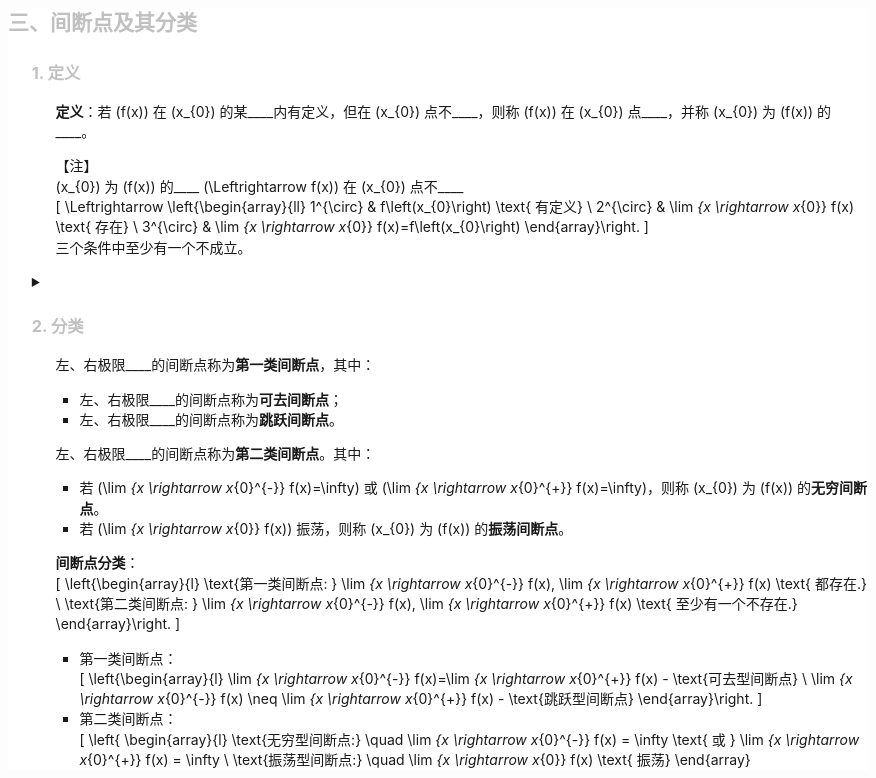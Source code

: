 </ul>

##  <span style="color: silver;">三、间断点及其分类

<ul>

###  <span style="color: silver;">1. 定义

<ul>

**定义**：若 \(f(x)\) 在 \(x_{0}\) 的某____内有定义，但在 \(x_{0}\) 点不____，则称 \(f(x)\) 在 \(x_{0}\) 点____，并称 \(x_{0}\) 为 \(f(x)\) 的____。

【注】  
\(x_{0}\) 为 \(f(x)\) 的____ \(\Leftrightarrow f(x)\) 在 \(x_{0}\) 点不____  
\[
\Leftrightarrow \left\{\begin{array}{ll} 
1^{\circ} & f\left(x_{0}\right) \text{ 有定义} \\ 
2^{\circ} & \lim _{x \rightarrow x_{0}} f(x) \text{ 存在} \\ 
3^{\circ} & \lim _{x \rightarrow x_{0}} f(x)=f\left(x_{0}\right) 
\end{array}\right.
\]  
三个条件中至少有一个不成立。

</ul>

<div>
<details><summary> </summary></details>
</div>

###  <span style="color: silver;">2. 分类

<ul>

左、右极限____的间断点称为**第一类间断点**，其中：  
- 左、右极限____的间断点称为**可去间断点**；  
- 左、右极限____的间断点称为**跳跃间断点**。  

左、右极限____的间断点称为**第二类间断点**。其中：  
- 若 \(\lim _{x \rightarrow x_{0}^{-}} f(x)=\infty\) 或 \(\lim _{x \rightarrow x_{0}^{+}} f(x)=\infty\)，则称 \(x_{0}\) 为 \(f(x)\) 的**无穷间断点**。  
- 若 \(\lim _{x \rightarrow x_{0}} f(x)\) 振荡，则称 \(x_{0}\) 为 \(f(x)\) 的**振荡间断点**。

**间断点分类**：  
\[
\left\{\begin{array}{l} 
\text{第一类间断点: } \lim _{x \rightarrow x_{0}^{-}} f(x), \lim _{x \rightarrow x_{0}^{+}} f(x) \text{ 都存在.} \\ 
\text{第二类间断点: } \lim _{x \rightarrow x_{0}^{-}} f(x), \lim _{x \rightarrow x_{0}^{+}} f(x) \text{ 至少有一个不存在.} 
\end{array}\right.
\]
- 第一类间断点：  
  \[
  \left\{\begin{array}{l} 
  \lim _{x \rightarrow x_{0}^{-}} f(x)=\lim _{x \rightarrow x_{0}^{+}} f(x) - \text{可去型间断点} \\ 
  \lim _{x \rightarrow x_{0}^{-}} f(x) \neq \lim _{x \rightarrow x_{0}^{+}} f(x) - \text{跳跃型间断点} 
  \end{array}\right.
  \]
- 第二类间断点：  
\[
\left\{
\begin{array}{l} 
\text{无穷型间断点:} \quad \lim _{x \rightarrow x_{0}^{-}} f(x) = \infty \text{ 或 } \lim _{x \rightarrow x_{0}^{+}} f(x) = \infty \\ 
\text{振荡型间断点:} \quad \lim _{x \rightarrow x_{0}} f(x) \text{ 振荡} 
\end{array}